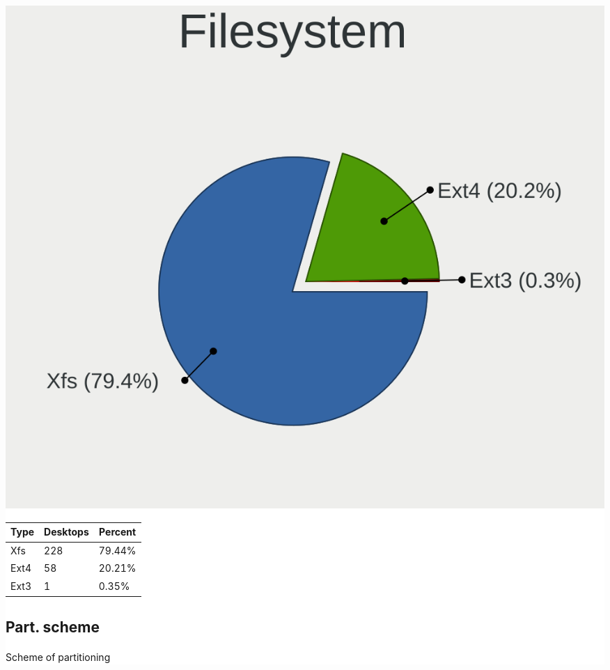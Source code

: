 ![Filesystem](./images/pie_chart/os_filesystem.svg)


| Type | Desktops | Percent |
|------|----------|---------|
| Xfs  | 228      | 79.44%  |
| Ext4 | 58       | 20.21%  |
| Ext3 | 1        | 0.35%   |

Part. scheme
------------

Scheme of partitioning
